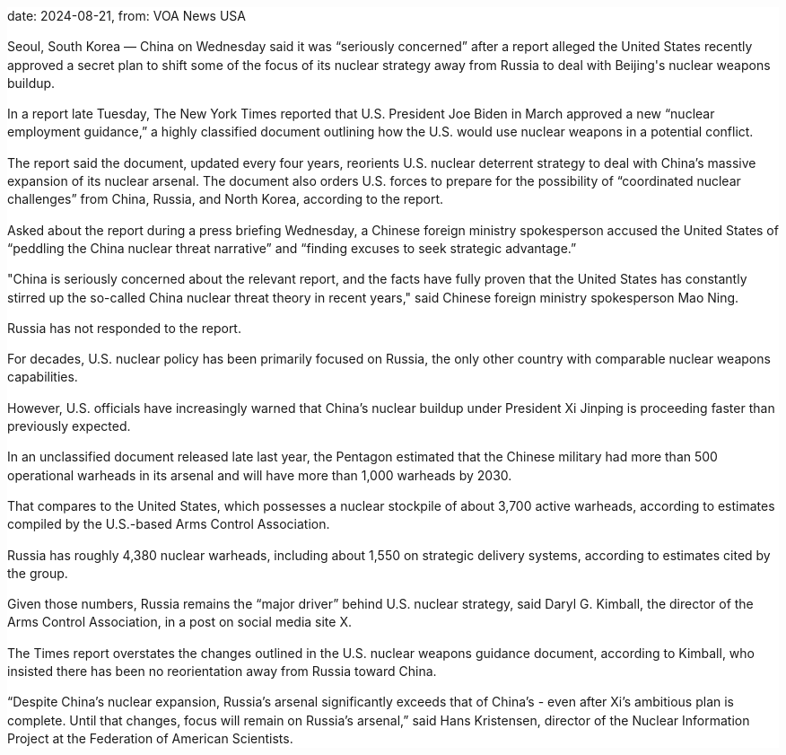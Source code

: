 date: 2024-08-21, from: VOA News USA

Seoul, South Korea — China on Wednesday said it was “seriously concerned” after a report alleged the United States recently approved a secret plan to shift some of the focus of its nuclear strategy away from Russia to deal with Beijing's nuclear weapons buildup.


In a report late Tuesday, The New York Times reported that U.S. President Joe Biden in March approved a new “nuclear employment guidance,” a highly classified document outlining how the U.S. would use nuclear weapons in a potential conflict.


The report said the document, updated every four years, reorients U.S. nuclear deterrent strategy to deal with China’s massive expansion of its nuclear arsenal. The document also orders U.S. forces to prepare for the possibility of “coordinated nuclear challenges” from China, Russia, and North Korea, according to the report.




Asked about the report during a press briefing Wednesday, a Chinese foreign ministry spokesperson accused the United States of “peddling the China nuclear threat narrative” and “finding excuses to seek strategic advantage.”


"China is seriously concerned about the relevant report, and the facts have fully proven that the United States has constantly stirred up the so-called China nuclear threat theory in recent years," said Chinese foreign ministry spokesperson Mao Ning.


Russia has not responded to the report.


For decades, U.S. nuclear policy has been primarily focused on Russia, the only other country with comparable nuclear weapons capabilities.


However, U.S. officials have increasingly warned that China’s nuclear buildup under President Xi Jinping is proceeding faster than previously expected.


In an unclassified document released late last year, the Pentagon estimated that the Chinese military had more than 500 operational warheads in its arsenal and will have more than 1,000 warheads by 2030.


That compares to the United States, which possesses a nuclear stockpile of about 3,700 active warheads, according to estimates compiled by the U.S.-based Arms Control Association.


Russia has roughly 4,380 nuclear warheads, including about 1,550 on strategic delivery systems, according to estimates cited by the group.


Given those numbers, Russia remains the “major driver” behind U.S. nuclear strategy, said Daryl G. Kimball, the director of the Arms Control Association, in a post on social media site X.


The Times report overstates the changes outlined in the U.S. nuclear weapons guidance document, according to Kimball, who insisted there has been no reorientation away from Russia toward China.


“Despite China’s nuclear expansion, Russia’s arsenal significantly exceeds that of China’s - even after Xi’s ambitious plan is complete. Until that changes, focus will remain on Russia’s arsenal,” said Hans Kristensen, director of the Nuclear Information Project at the Federation of American Scientists.
